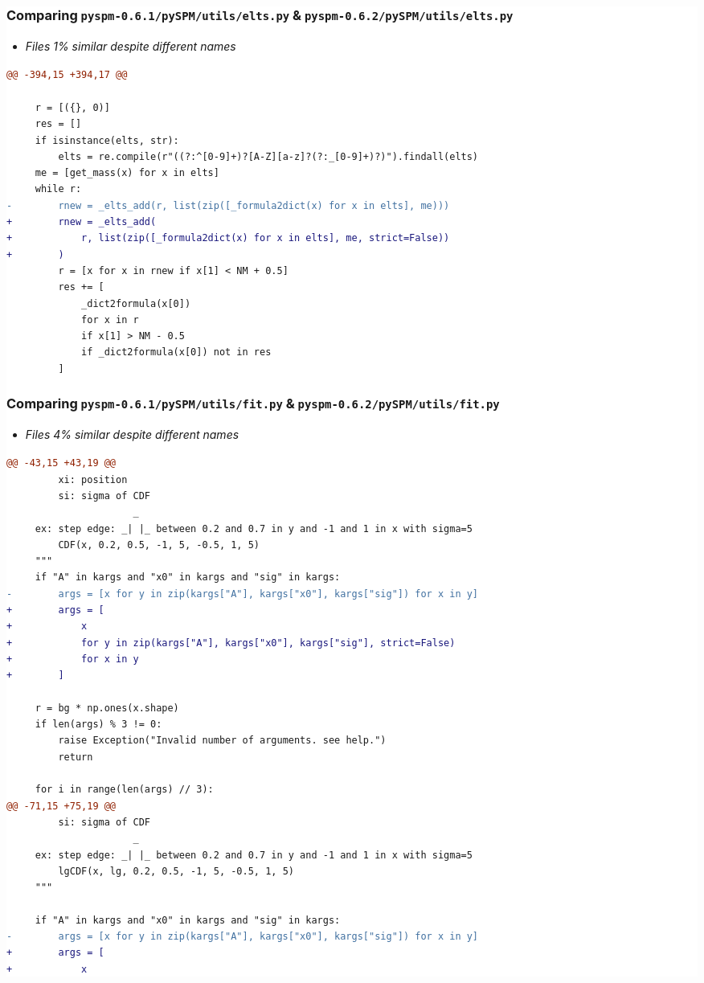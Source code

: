 ### Comparing `pyspm-0.6.1/pySPM/utils/elts.py` & `pyspm-0.6.2/pySPM/utils/elts.py`

 * *Files 1% similar despite different names*

```diff
@@ -394,15 +394,17 @@
 
     r = [({}, 0)]
     res = []
     if isinstance(elts, str):
         elts = re.compile(r"((?:^[0-9]+)?[A-Z][a-z]?(?:_[0-9]+)?)").findall(elts)
     me = [get_mass(x) for x in elts]
     while r:
-        rnew = _elts_add(r, list(zip([_formula2dict(x) for x in elts], me)))
+        rnew = _elts_add(
+            r, list(zip([_formula2dict(x) for x in elts], me, strict=False))
+        )
         r = [x for x in rnew if x[1] < NM + 0.5]
         res += [
             _dict2formula(x[0])
             for x in r
             if x[1] > NM - 0.5
             if _dict2formula(x[0]) not in res
         ]
```

### Comparing `pyspm-0.6.1/pySPM/utils/fit.py` & `pyspm-0.6.2/pySPM/utils/fit.py`

 * *Files 4% similar despite different names*

```diff
@@ -43,15 +43,19 @@
         xi: position
         si: sigma of CDF
                      _
     ex: step edge: _| |_ between 0.2 and 0.7 in y and -1 and 1 in x with sigma=5
         CDF(x, 0.2, 0.5, -1, 5, -0.5, 1, 5)
     """
     if "A" in kargs and "x0" in kargs and "sig" in kargs:
-        args = [x for y in zip(kargs["A"], kargs["x0"], kargs["sig"]) for x in y]
+        args = [
+            x
+            for y in zip(kargs["A"], kargs["x0"], kargs["sig"], strict=False)
+            for x in y
+        ]
 
     r = bg * np.ones(x.shape)
     if len(args) % 3 != 0:
         raise Exception("Invalid number of arguments. see help.")
         return
 
     for i in range(len(args) // 3):
@@ -71,15 +75,19 @@
         si: sigma of CDF
                      _
     ex: step edge: _| |_ between 0.2 and 0.7 in y and -1 and 1 in x with sigma=5
         lgCDF(x, lg, 0.2, 0.5, -1, 5, -0.5, 1, 5)
     """
 
     if "A" in kargs and "x0" in kargs and "sig" in kargs:
-        args = [x for y in zip(kargs["A"], kargs["x0"], kargs["sig"]) for x in y]
+        args = [
+            x
```
